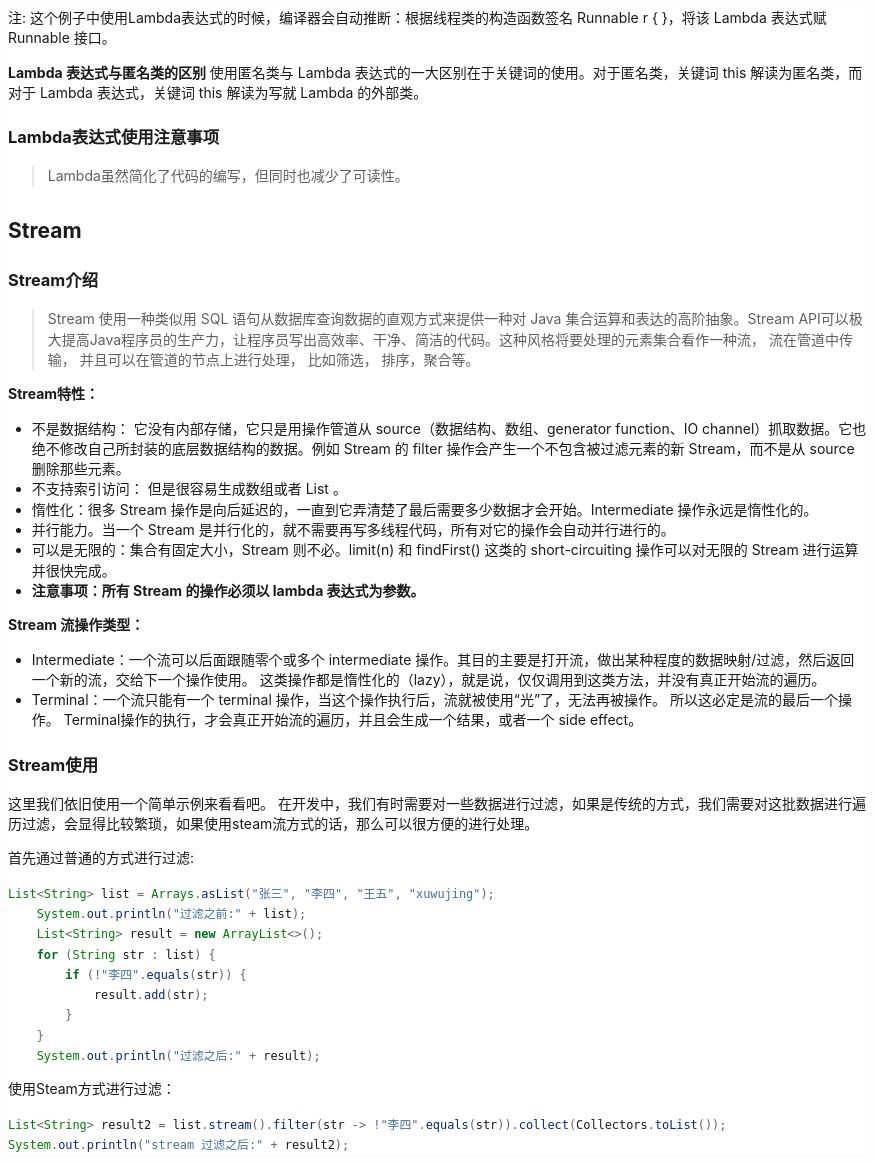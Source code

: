 注: 这个例子中使用Lambda表达式的时候，编译器会自动推断：根据线程类的构造函数签名 Runnable r { }，将该 Lambda 表达式赋Runnable 接口。

**Lambda 表达式与匿名类的区别**
使用匿名类与 Lambda 表达式的一大区别在于关键词的使用。对于匿名类，关键词 this 解读为匿名类，而对于 Lambda 表达式，关键词 this 解读为写就 Lambda 的外部类。

### Lambda表达式使用注意事项

> Lambda虽然简化了代码的编写，但同时也减少了可读性。

## Stream

### Stream介绍

> Stream 使用一种类似用 SQL 语句从数据库查询数据的直观方式来提供一种对 Java 集合运算和表达的高阶抽象。Stream API可以极大提高Java程序员的生产力，让程序员写出高效率、干净、简洁的代码。这种风格将要处理的元素集合看作一种流， 流在管道中传输， 并且可以在管道的节点上进行处理， 比如筛选， 排序，聚合等。

**Stream特性：**

- 不是数据结构： 它没有内部存储，它只是用操作管道从 source（数据结构、数组、generator function、IO channel）抓取数据。它也绝不修改自己所封装的底层数据结构的数据。例如 Stream 的 filter 操作会产生一个不包含被过滤元素的新 Stream，而不是从 source 删除那些元素。
- 不支持索引访问： 但是很容易生成数组或者 List 。
- 惰性化：很多 Stream 操作是向后延迟的，一直到它弄清楚了最后需要多少数据才会开始。Intermediate 操作永远是惰性化的。
- 并行能力。当一个 Stream 是并行化的，就不需要再写多线程代码，所有对它的操作会自动并行进行的。
- 可以是无限的：集合有固定大小，Stream 则不必。limit(n) 和 findFirst() 这类的 short-circuiting 操作可以对无限的 Stream 进行运算并很快完成。
- **注意事项：所有 Stream 的操作必须以 lambda 表达式为参数。**

**Stream 流操作类型：**

- Intermediate：一个流可以后面跟随零个或多个 intermediate 操作。其目的主要是打开流，做出某种程度的数据映射/过滤，然后返回一个新的流，交给下一个操作使用。 这类操作都是惰性化的（lazy），就是说，仅仅调用到这类方法，并没有真正开始流的遍历。
- Terminal：一个流只能有一个 terminal 操作，当这个操作执行后，流就被使用“光”了，无法再被操作。 所以这必定是流的最后一个操作。 Terminal操作的执行，才会真正开始流的遍历，并且会生成一个结果，或者一个 side effect。

### Stream使用

这里我们依旧使用一个简单示例来看看吧。
在开发中，我们有时需要对一些数据进行过滤，如果是传统的方式，我们需要对这批数据进行遍历过滤，会显得比较繁琐，如果使用steam流方式的话，那么可以很方便的进行处理。

首先通过普通的方式进行过滤:

```java
List<String> list = Arrays.asList("张三", "李四", "王五", "xuwujing");
	System.out.println("过滤之前:" + list);
	List<String> result = new ArrayList<>();
	for (String str : list) {
		if (!"李四".equals(str)) {
			result.add(str);
		}
	}
	System.out.println("过滤之后:" + result);
```

使用Steam方式进行过滤：

```java
List<String> result2 = list.stream().filter(str -> !"李四".equals(str)).collect(Collectors.toList());
System.out.println("stream 过滤之后:" + result2);
```
